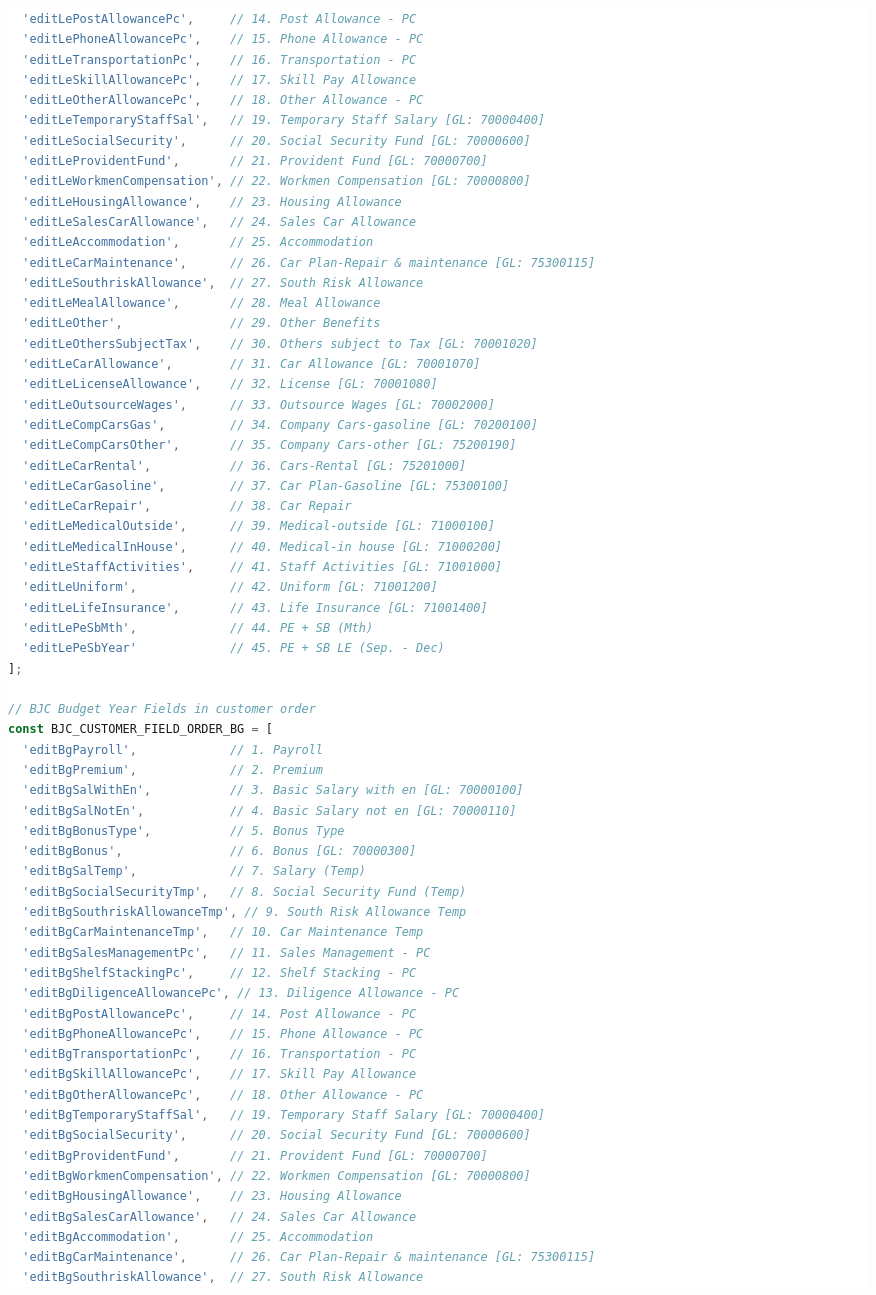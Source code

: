```javascript
  'editLePostAllowancePc',     // 14. Post Allowance - PC
  'editLePhoneAllowancePc',    // 15. Phone Allowance - PC
  'editLeTransportationPc',    // 16. Transportation - PC
  'editLeSkillAllowancePc',    // 17. Skill Pay Allowance
  'editLeOtherAllowancePc',    // 18. Other Allowance - PC
  'editLeTemporaryStaffSal',   // 19. Temporary Staff Salary [GL: 70000400]
  'editLeSocialSecurity',      // 20. Social Security Fund [GL: 70000600]
  'editLeProvidentFund',       // 21. Provident Fund [GL: 70000700]
  'editLeWorkmenCompensation', // 22. Workmen Compensation [GL: 70000800]
  'editLeHousingAllowance',    // 23. Housing Allowance
  'editLeSalesCarAllowance',   // 24. Sales Car Allowance
  'editLeAccommodation',       // 25. Accommodation
  'editLeCarMaintenance',      // 26. Car Plan-Repair & maintenance [GL: 75300115]
  'editLeSouthriskAllowance',  // 27. South Risk Allowance
  'editLeMealAllowance',       // 28. Meal Allowance
  'editLeOther',               // 29. Other Benefits
  'editLeOthersSubjectTax',    // 30. Others subject to Tax [GL: 70001020]
  'editLeCarAllowance',        // 31. Car Allowance [GL: 70001070]
  'editLeLicenseAllowance',    // 32. License [GL: 70001080]
  'editLeOutsourceWages',      // 33. Outsource Wages [GL: 70002000]
  'editLeCompCarsGas',         // 34. Company Cars-gasoline [GL: 70200100]
  'editLeCompCarsOther',       // 35. Company Cars-other [GL: 75200190]
  'editLeCarRental',           // 36. Cars-Rental [GL: 75201000]
  'editLeCarGasoline',         // 37. Car Plan-Gasoline [GL: 75300100]
  'editLeCarRepair',           // 38. Car Repair
  'editLeMedicalOutside',      // 39. Medical-outside [GL: 71000100]
  'editLeMedicalInHouse',      // 40. Medical-in house [GL: 71000200]
  'editLeStaffActivities',     // 41. Staff Activities [GL: 71001000]
  'editLeUniform',             // 42. Uniform [GL: 71001200]
  'editLeLifeInsurance',       // 43. Life Insurance [GL: 71001400]
  'editLePeSbMth',             // 44. PE + SB (Mth)
  'editLePeSbYear'             // 45. PE + SB LE (Sep. - Dec)
];

// BJC Budget Year Fields in customer order
const BJC_CUSTOMER_FIELD_ORDER_BG = [
  'editBgPayroll',             // 1. Payroll
  'editBgPremium',             // 2. Premium
  'editBgSalWithEn',           // 3. Basic Salary with en [GL: 70000100]
  'editBgSalNotEn',            // 4. Basic Salary not en [GL: 70000110]
  'editBgBonusType',           // 5. Bonus Type
  'editBgBonus',               // 6. Bonus [GL: 70000300]
  'editBgSalTemp',             // 7. Salary (Temp)
  'editBgSocialSecurityTmp',   // 8. Social Security Fund (Temp)
  'editBgSouthriskAllowanceTmp', // 9. South Risk Allowance Temp
  'editBgCarMaintenanceTmp',   // 10. Car Maintenance Temp
  'editBgSalesManagementPc',   // 11. Sales Management - PC
  'editBgShelfStackingPc',     // 12. Shelf Stacking - PC
  'editBgDiligenceAllowancePc', // 13. Diligence Allowance - PC
  'editBgPostAllowancePc',     // 14. Post Allowance - PC
  'editBgPhoneAllowancePc',    // 15. Phone Allowance - PC
  'editBgTransportationPc',    // 16. Transportation - PC
  'editBgSkillAllowancePc',    // 17. Skill Pay Allowance
  'editBgOtherAllowancePc',    // 18. Other Allowance - PC
  'editBgTemporaryStaffSal',   // 19. Temporary Staff Salary [GL: 70000400]
  'editBgSocialSecurity',      // 20. Social Security Fund [GL: 70000600]
  'editBgProvidentFund',       // 21. Provident Fund [GL: 70000700]
  'editBgWorkmenCompensation', // 22. Workmen Compensation [GL: 70000800]
  'editBgHousingAllowance',    // 23. Housing Allowance
  'editBgSalesCarAllowance',   // 24. Sales Car Allowance
  'editBgAccommodation',       // 25. Accommodation
  'editBgCarMaintenance',      // 26. Car Plan-Repair & maintenance [GL: 75300115]
  'editBgSouthriskAllowance',  // 27. South Risk Allowance
```